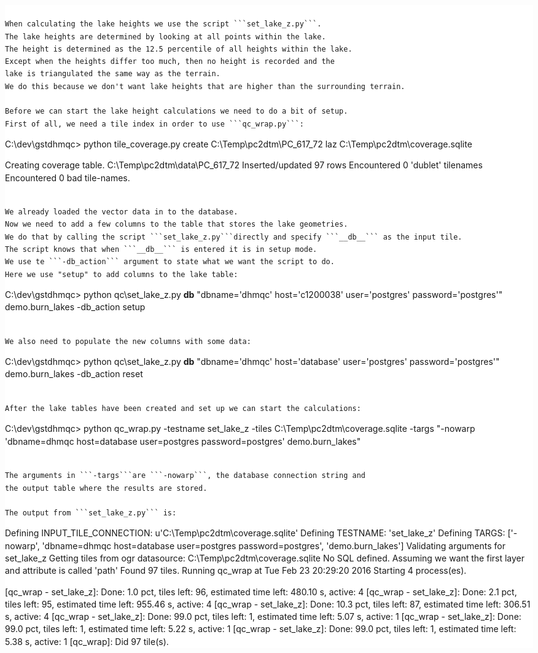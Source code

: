 ```

When calculating the lake heights we use the script ```set_lake_z.py```.
The lake heights are determined by looking at all points within the lake.
The height is determined as the 12.5 percentile of all heights within the lake.
Except when the heights differ too much, then no height is recorded and the
lake is triangulated the same way as the terrain.
We do this because we don't want lake heights that are higher than the surrounding terrain.

Before we can start the lake height calculations we need to do a bit of setup.
First of all, we need a tile index in order to use ```qc_wrap.py```:

```
C:\dev\gstdhmqc> python tile_coverage.py create C:\Temp\pc2dtm\PC_617_72 laz C:\Temp\pc2dtm\coverage.sqlite

Creating coverage table.
C:\Temp\pc2dtm\data\PC_617_72
Inserted/updated 97 rows
Encountered 0 'dublet' tilenames
Encountered 0 bad tile-names.
```

We already loaded the vector data in to the database.
Now we need to add a few columns to the table that stores the lake geometries.
We do that by calling the script ```set_lake_z.py```directly and specify ```__db__``` as the input tile.
The script knows that when ```__db__``` is entered it is in setup mode.
We use te ```-db_action``` argument to state what we want the script to do.
Here we use "setup" to add columns to the lake table:

```
C:\dev\gstdhmqc> python qc\set_lake_z.py __db__ "dbname='dhmqc' host='c1200038' user='postgres' password='postgres'" demo.burn_lakes -db_action setup
```

We also need to populate the new columns with some data:

```
C:\dev\gstdhmqc> python qc\set_lake_z.py __db__ "dbname='dhmqc' host='database' user='postgres' password='postgres'" demo.burn_lakes -db_action reset
```

After the lake tables have been created and set up we can start the calculations:

```
C:\dev\gstdhmqc> python qc_wrap.py -testname set_lake_z -tiles C:\Temp\pc2dtm\coverage.sqlite -targs "-nowarp 'dbname=dhmqc host=database user=postgres password=postgres' demo.burn_lakes"
```

The arguments in ```-targs```are ```-nowarp```, the database connection string and
the output table where the results are stored.

The output from ```set_lake_z.py``` is:

```
Defining INPUT_TILE_CONNECTION: u'C:\\Temp\\pc2dtm\\coverage.sqlite'
Defining TESTNAME: 'set_lake_z'
Defining TARGS: ['-nowarp', 'dbname=dhmqc host=database user=postgres password=postgres', 'demo.burn_lakes']
Validating arguments for set_lake_z
Getting tiles from ogr datasource: C:\Temp\pc2dtm\coverage.sqlite
No SQL defined. Assuming we want the first layer and attribute is called 'path'
Found 97 tiles.
Running qc_wrap at Tue Feb 23 20:29:20 2016
Starting 4 process(es).

[qc_wrap - set_lake_z]: Done: 1.0 pct, tiles left: 96, estimated time left: 480.10 s, active: 4
[qc_wrap - set_lake_z]: Done: 2.1 pct, tiles left: 95, estimated time left: 955.46 s, active: 4
[qc_wrap - set_lake_z]: Done: 10.3 pct, tiles left: 87, estimated time left: 306.51 s, active: 4
[qc_wrap - set_lake_z]: Done: 99.0 pct, tiles left: 1, estimated time left: 5.07 s, active: 1
[qc_wrap - set_lake_z]: Done: 99.0 pct, tiles left: 1, estimated time left: 5.22 s, active: 1
[qc_wrap - set_lake_z]: Done: 99.0 pct, tiles left: 1, estimated time left: 5.38 s, active: 1
[qc_wrap]: Did 97 tile(s).